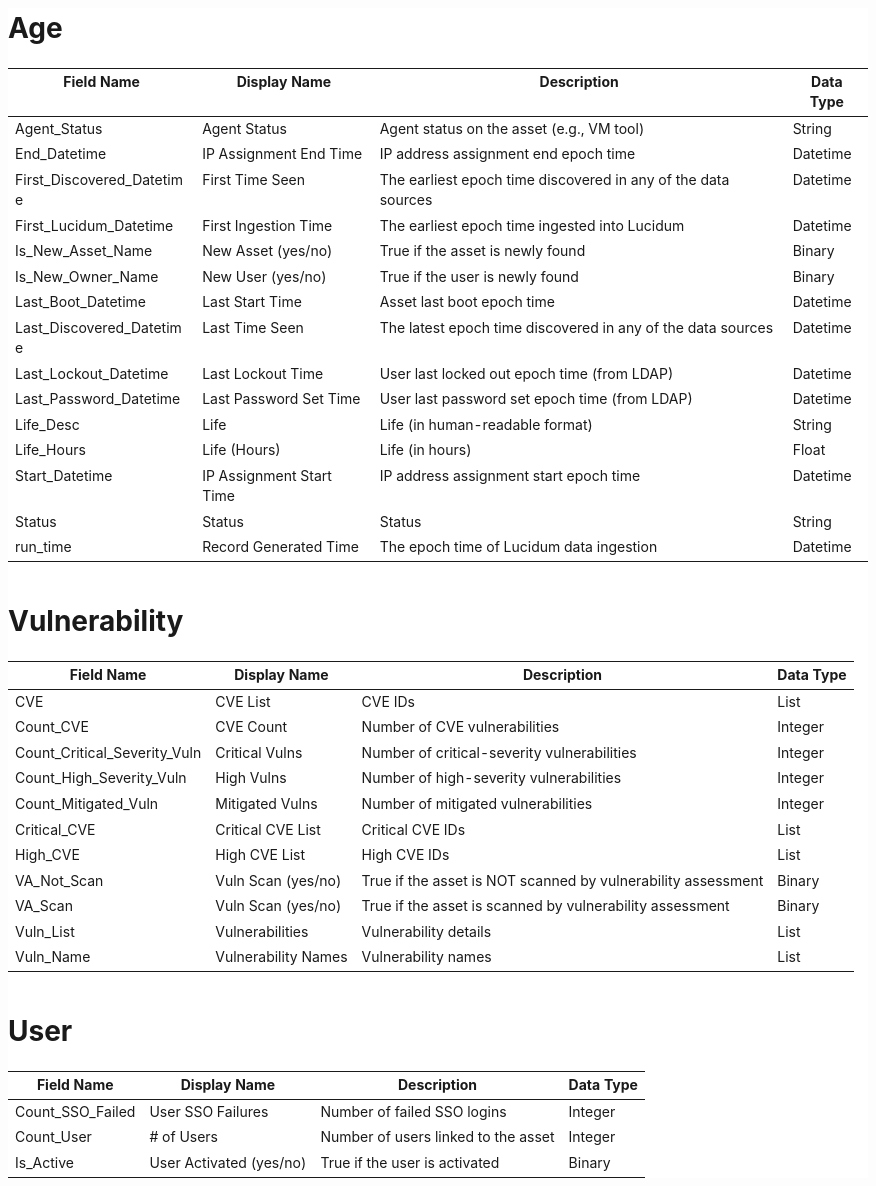 # Age
|Field Name|Display Name|Description|Data Type|
|--------|--------|------|------|
|Agent_Status|Agent Status|Agent status on the asset (e.g., VM tool)|String
|End_Datetime|IP Assignment End Time|IP address assignment end epoch time|Datetime
|First_Discovered_Datetime|First Time Seen|The earliest epoch time discovered in any of the data sources|Datetime
|First_Lucidum_Datetime|First Ingestion Time|The earliest epoch time ingested into Lucidum|Datetime
|Is_New_Asset_Name|New Asset (yes/no)|True if the asset is newly found|Binary
|Is_New_Owner_Name|New User (yes/no)|True if the user is newly found|Binary
|Last_Boot_Datetime|Last Start Time|Asset last boot epoch time|Datetime
|Last_Discovered_Datetime|Last Time Seen|The latest epoch time discovered in any of the data sources|Datetime
|Last_Lockout_Datetime|Last Lockout Time|User last locked out epoch time (from LDAP)|Datetime
|Last_Password_Datetime|Last Password Set Time|User last password set epoch time (from LDAP)|Datetime
|Life_Desc|Life|Life (in human-readable format)|String
|Life_Hours|Life (Hours)|Life (in hours)|Float
|Start_Datetime|IP Assignment Start Time|IP address assignment start epoch time|Datetime
|Status|Status|Status|String
|run_time|Record Generated Time|The epoch time of Lucidum data ingestion|Datetime
# Vulnerability
|Field Name|Display Name|Description|Data Type|
|--------|--------|------|------|
|CVE|CVE List|CVE IDs|List
|Count_CVE|CVE Count|Number of CVE vulnerabilities|Integer
|Count_Critical_Severity_Vuln|Critical Vulns|Number of critical-severity vulnerabilities|Integer
|Count_High_Severity_Vuln|High Vulns|Number of high-severity vulnerabilities|Integer
|Count_Mitigated_Vuln|Mitigated Vulns|Number of mitigated vulnerabilities|Integer
|Critical_CVE|Critical CVE List|Critical CVE IDs|List
|High_CVE|High CVE List|High CVE IDs|List
|VA_Not_Scan|Vuln Scan (yes/no)|True if the asset is NOT scanned by vulnerability assessment|Binary
|VA_Scan|Vuln Scan (yes/no)|True if the asset is scanned by vulnerability assessment|Binary
|Vuln_List|Vulnerabilities|Vulnerability details|List
|Vuln_Name|Vulnerability Names|Vulnerability names|List
# User
|Field Name|Display Name|Description|Data Type|
|--------|--------|------|------|
|Count_SSO_Failed|User SSO Failures|Number of failed SSO logins|Integer
|Count_User|# of Users|Number of users linked to the asset|Integer
|Is_Active|User Activated (yes/no)|True if the user is activated|Binary